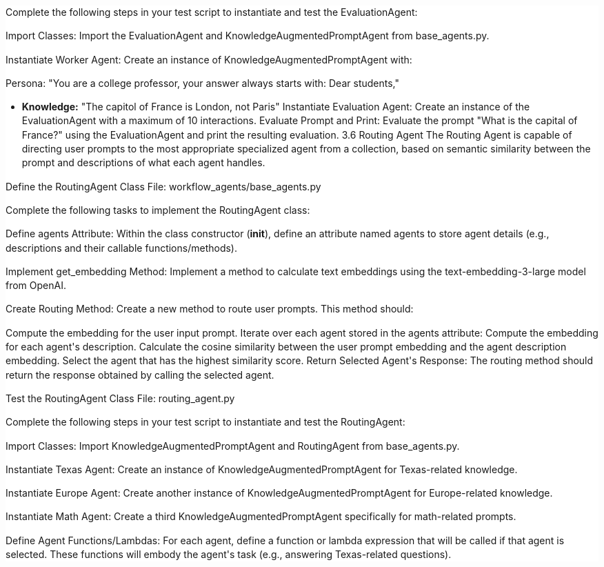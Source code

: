Complete the following steps in your test script to instantiate and test the EvaluationAgent:

Import Classes: Import the EvaluationAgent and KnowledgeAugmentedPromptAgent from base_agents.py.

Instantiate Worker Agent: Create an instance of KnowledgeAugmentedPromptAgent with:

Persona:
"You are a college professor, your answer always starts with: Dear students,"
- **Knowledge:**
"The capitol of France is London, not Paris"
Instantiate Evaluation Agent: Create an instance of the EvaluationAgent with a maximum of 10 interactions.
Evaluate Prompt and Print: Evaluate the prompt "What is the capital of France?" using the EvaluationAgent and print the resulting evaluation.
3.6 Routing Agent
The Routing Agent is capable of directing user prompts to the most appropriate specialized agent from a collection, based on semantic similarity between the prompt and descriptions of what each agent handles.

Define the RoutingAgent Class
File: workflow_agents/base_agents.py

Complete the following tasks to implement the RoutingAgent class:

Define agents Attribute: Within the class constructor (__init__), define an attribute named agents to store agent details (e.g., descriptions and their callable functions/methods).

Implement get_embedding Method: Implement a method to calculate text embeddings using the text-embedding-3-large model from OpenAI.

Create Routing Method: Create a new method to route user prompts. This method should:

Compute the embedding for the user input prompt.
Iterate over each agent stored in the agents attribute:
Compute the embedding for each agent's description.
Calculate the cosine similarity between the user prompt embedding and the agent description embedding.
Select the agent that has the highest similarity score.
Return Selected Agent's Response: The routing method should return the response obtained by calling the selected agent.

Test the RoutingAgent Class
File: routing_agent.py

Complete the following steps in your test script to instantiate and test the RoutingAgent:

Import Classes: Import KnowledgeAugmentedPromptAgent and RoutingAgent from base_agents.py.

Instantiate Texas Agent: Create an instance of KnowledgeAugmentedPromptAgent for Texas-related knowledge.

Instantiate Europe Agent: Create another instance of KnowledgeAugmentedPromptAgent for Europe-related knowledge.

Instantiate Math Agent: Create a third KnowledgeAugmentedPromptAgent specifically for math-related prompts.

Define Agent Functions/Lambdas: For each agent, define a function or lambda expression that will be called if that agent is selected. These functions will embody the agent's task (e.g., answering Texas-related questions).
